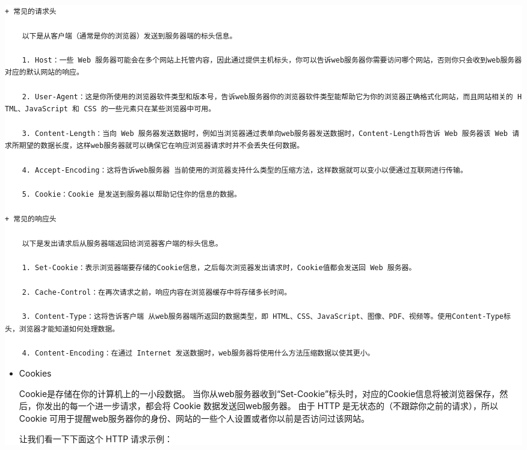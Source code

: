     + 常见的请求头

        以下是从客户端（通常是你的浏览器）发送到服务器端的标头信息。

        1. Host：一些 Web 服务器可能会在多个网站上托管内容，因此通过提供主机标头，你可以告诉web服务器你需要访问哪个网站，否则你只会收到web服务器对应的默认网站的响应。

        2. User-Agent：这是你所使用的浏览器软件类型和版本号，告诉web服务器你的浏览器软件类型能帮助它为你的浏览器正确格式化网站，而且网站相关的 HTML、JavaScript 和 CSS 的一些元素只在某些浏览器中可用。

        3. Content-Length：当向 Web 服务器发送数据时，例如当浏览器通过表单向web服务器发送数据时，Content-Length将告诉 Web 服务器该 Web 请求所期望的数据长度，这样web服务器就可以确保它在响应浏览器请求时并不会丢失任何数据。

        4. Accept-Encoding：这将告诉web服务器 当前使用的浏览器支持什么类型的压缩方法，这样数据就可以变小以便通过互联网进行传输。

        5. Cookie：Cookie 是发送到服务器以帮助记住你的信息的数据。

    + 常见的响应头

        以下是发出请求后从服务器端返回给浏览器客户端的标头信息。

        1. Set-Cookie：表示浏览器端要存储的Cookie信息，之后每次浏览器发出请求时，Cookie值都会发送回 Web 服务器。

        2. Cache-Control：在再次请求之前，响应内容在浏览器缓存中将存储多长时间。

        3. Content-Type：这将告诉客户端 从web服务器端所返回的数据类型，即 HTML、CSS、JavaScript、图像、PDF、视频等。使用Content-Type标头，浏览器才能知道如何处理数据。

        4. Content-Encoding：在通过 Internet 发送数据时，web服务器将使用什么方法压缩数据以使其更小。

+ Cookies

    Cookie是存储在你的计算机上的一小段数据。 当你从web服务器收到“Set-Cookie”标头时，对应的Cookie信息将被浏览器保存，然后，你发出的每一个进一步请求，都会将 Cookie 数据发送回web服务器。 由于 HTTP 是无状态的（不跟踪你之前的请求），所以 Cookie 可用于提醒web服务器你的身份、网站的一些个人设置或者你以前是否访问过该网站。

    让我们看一下下面这个 HTTP 请求示例：
